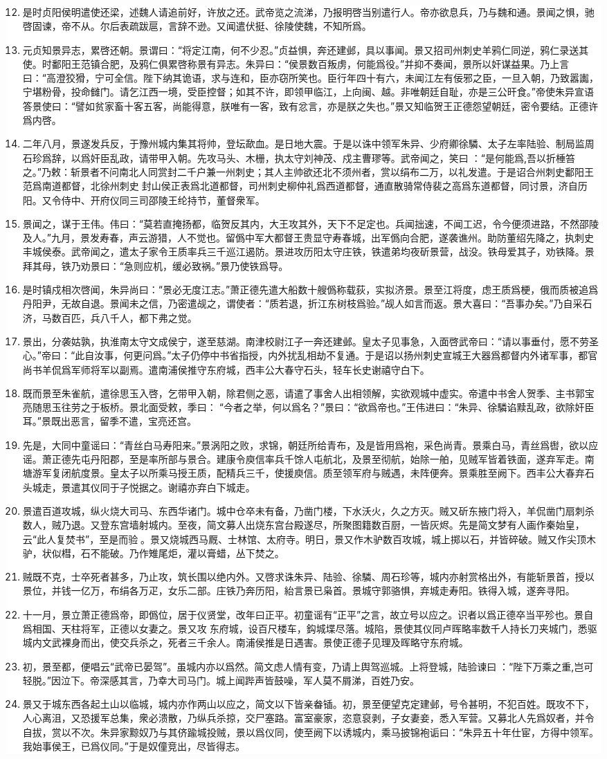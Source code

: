12. <span id="贼侯景_熊昙朗_周迪_留异_陈宝应-12"></span>
是时贞阳侯明遣使还梁，述魏人请追前好，许放之还。武帝览之流涕，乃报明啓当别遣行人。帝亦欲息兵，乃与魏和通。景闻之惧，驰啓固谏，帝不从。尔后表疏跋扈，言辞不逊。又闻遣伏挺、徐陵使魏，不知所爲。

13. <span id="贼侯景_熊昙朗_周迪_留异_陈宝应-13"></span>
元贞知景异志，累啓还朝。景谓曰：“将定江南，何不少忍。”贞益惧，奔还建邺，具以事闻。景又招司州刺史羊鸦仁同逆，鸦仁录送其使。时鄱阳王范镇合肥，及鸦仁俱累啓称景有异志。朱异曰：“侯景数百叛虏，何能爲役。”并抑不奏闻，景所以奸谋益果。乃上言曰：“高澄狡猾，宁可全信。陛下纳其诡语，求与连和，臣亦窃所笑也。臣行年四十有六，未闻江左有佞邪之臣，一旦入朝，乃致嚣讟，宁堪粉骨，投命雠门。请乞江西一境，受臣控督；如其不许，即领甲临江，上向闽、越。非唯朝廷自耻，亦是三公旰食。”帝使朱异宣语答景使曰：“譬如贫家畜十客五客，尚能得意，朕唯有一客，致有忿言，亦是朕之失也。”景又知临贺王正德怨望朝廷，密令要结。正德许爲内啓。

14. <span id="贼侯景_熊昙朗_周迪_留异_陈宝应-14"></span>
二年八月，景遂发兵反，于豫州城内集其将帅，登坛歃血。是日地大震。于是以诛中领军朱异、少府卿徐驎、太子左率陆验、制局监周石珍爲辞，以爲奸臣乱政，请带甲入朝。先攻马头、木栅，执太守刘神茂、戍主曹璆等。武帝闻之，笑曰 ：“是何能爲,吾以折棰笞之。”乃敕：斩景者不问南北人同赏封二千户兼一州刺史；其人主帅欲还北不须州者，赏以绢布二万，以礼发遣。于是诏合州刺史鄱阳王范爲南道都督，北徐州刺史 封山侯正表爲北道都督，司州刺史柳仲礼爲西道都督，通直散骑常侍裴之高爲东道都督，同讨景，济自历阳。又令侍中、开府仪同三司邵陵王纶持节，董督衆军。

15. <span id="贼侯景_熊昙朗_周迪_留异_陈宝应-15"></span>
景闻之，谋于王伟。伟曰：“莫若直掩扬都，临贺反其内，大王攻其外，天下不足定也。兵闻拙速，不闻工迟，令今便须进路，不然邵陵及人。”九月，景发寿春，声云游猎，人不觉也。留僞中军大都督王贵显守寿春城，出军僞向合肥，遂袭谯州。助防董绍先降之，执刺史丰城侯泰。武帝闻之，遣太子家令王质率兵三千巡江遏防。景进攻历阳太守庄铁，铁遣弟均夜斫景营，战没。铁母爱其子，劝铁降。景拜其母，铁乃劝景曰：“急则应机，缓必致祸。”景乃使铁爲导。

16. <span id="贼侯景_熊昙朗_周迪_留异_陈宝应-16"></span>
是时镇戍相次啓闻，朱异尚曰：“景必无度江志。”萧正德先遣大船数十艘僞称载荻，实拟济景。景至江将度，虑王质爲梗，俄而质被追爲丹阳尹，无故自退。景闻未之信，乃密遣觇之，谓使者：“质若退，折江东树枝爲验。”觇人如言而返。景大喜曰：“吾事办矣。”乃自采石济，马数百匹，兵八千人，都下弗之觉。

17. <span id="贼侯景_熊昙朗_周迪_留异_陈宝应-17"></span>
景出，分袭姑孰，执淮南太守文成侯宁，遂至慈湖。南津校尉江子一奔还建邺。皇太子见事急，入面啓武帝曰：“请以事垂付，愿不劳圣心。”帝曰：“此自汝事，何更问爲。”太子仍停中书省指授，内外扰乱相劫不复通。于是诏以扬州刺史宣城王大器爲都督内外诸军事，都官尚书羊侃爲军师将军以副焉。遣南浦侯推守东府城，西丰公大春守石头，轻车长史谢禧守白下。

18. <span id="贼侯景_熊昙朗_周迪_留异_陈宝应-18"></span>
既而景至朱雀航，遣徐思玉入啓，乞带甲入朝，除君侧之恶，请遣了事舍人出相领解，实欲观城中虚实。帝遣中书舍人贺季、主书郭宝亮随思玉往劳之于板桥。景北面受敕，季曰： “今者之举，何以爲名？”景曰：“欲爲帝也。”王伟进曰：“朱异、徐驎谄黩乱政，欲除奸臣耳。”景既出恶言，留季不遣，宝亮还宫。

19. <span id="贼侯景_熊昙朗_周迪_留异_陈宝应-19"></span>
先是，大同中童谣曰：“青丝白马寿阳来。”景涡阳之败，求锦，朝廷所给青布，及是皆用爲袍，采色尚青。景乘白马，青丝爲辔，欲以应谣。萧正德先屯丹阳郡，至是率所部与景合。建康令庾信率兵千馀人屯航北，及景至彻航，始除一舶，见贼军皆着铁面，遂弃军走。南塘游军复闭航度景。皇太子以所乘马授王质，配精兵三千，使援庾信。质至领军府与贼遇，未阵便奔。景乘胜至阙下。西丰公大春弃石头城走，景遣其仪同于子悦据之。谢禧亦弃白下城走。

20. <span id="贼侯景_熊昙朗_周迪_留异_陈宝应-20"></span>
景遣百道攻城，纵火烧大司马、东西华诸门。城中仓卒未有备，乃凿门楼，下水沃火，久之方灭。贼又斫东掖门将入，羊侃凿门扇刺杀数人，贼乃退。又登东宫墙射城内。至夜，简文募人出烧东宫台殿遂尽，所聚图籍数百厨，一皆灰烬。先是简文梦有人画作秦始皇，云“此人复焚书”，至是而验 。景又烧城西马厩、士林馆、太府寺。明日，景又作木驴数百攻城，城上掷以石，并皆碎破。贼又作尖顶木驴，状似槥，石不能破。乃作雉尾炬，灌以膏蜡，丛下焚之。

21. <span id="贼侯景_熊昙朗_周迪_留异_陈宝应-21"></span>
贼既不克，士卒死者甚多，乃止攻，筑长围以绝内外。又啓求诛朱异、陆验、徐驎、周石珍等，城内亦射赏格出外，有能斩景首，授以景位，并钱一亿万，布绢各万疋，女乐二部。庄铁乃奔历阳，紿言景已枭首。景城守郭骆惧，弃城走寿阳。铁得入城，遂奔寻阳。

22. <span id="贼侯景_熊昙朗_周迪_留异_陈宝应-22"></span>
十一月，景立萧正德爲帝，即僞位，居于仪贤堂，改年曰正平。初童谣有“正平”之言，故立号以应之。识者以爲正德卒当平殄也。景自爲相国、天柱将军，正德以女妻之。景又攻 东府城，设百尺楼车，鈎城堞尽落。城陷，景使其仪同卢晖略率数千人持长刀夹城门，悉驱城内文武裸身而出，使交兵杀之，死者三千余人。南浦侯推是日遇害。景使正德子见理及晖略守东府城。

23. <span id="贼侯景_熊昙朗_周迪_留异_陈宝应-23"></span>
初，景至都，便唱云“武帝已晏驾”。虽城内亦以爲然。简文虑人情有变，乃请上舆驾巡城。上将登城，陆验谏曰 ：“陛下万乘之重,岂可轻脱。”因泣下。帝深感其言，乃幸大司马门。城上闻跸声皆鼓噪，军人莫不屑涕，百姓乃安。

24. <span id="贼侯景_熊昙朗_周迪_留异_陈宝应-24"></span>
景又于城东西各起土山以临城，城内亦作两山以应之，简文以下皆亲畚锸。初，景至便望克定建邺，号令甚明，不犯百姓。既攻不下，人心离沮，又恐援军总集，衆必溃散，乃纵兵杀掠，交尸塞路。富室豪家，恣意裒剥，子女妻妾，悉入军营。又募北人先爲奴者，并令自拔，赏以不次。朱异家黥奴乃与其侪踰城投贼，景以爲仪同，使至阙下以诱城内，乘马披锦袍诟曰：“朱异五十年仕宦，方得中领军。我始事侯王，已爲仪同。”于是奴僮竞出，尽皆得志。
